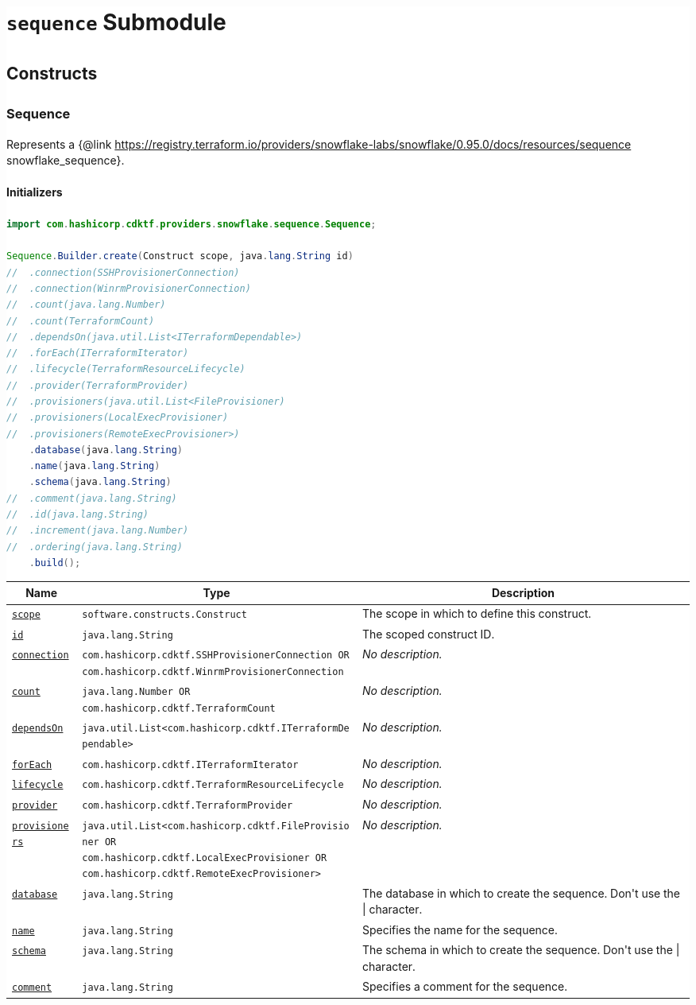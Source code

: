 # `sequence` Submodule <a name="`sequence` Submodule" id="@cdktf/provider-snowflake.sequence"></a>

## Constructs <a name="Constructs" id="Constructs"></a>

### Sequence <a name="Sequence" id="@cdktf/provider-snowflake.sequence.Sequence"></a>

Represents a {@link https://registry.terraform.io/providers/snowflake-labs/snowflake/0.95.0/docs/resources/sequence snowflake_sequence}.

#### Initializers <a name="Initializers" id="@cdktf/provider-snowflake.sequence.Sequence.Initializer"></a>

```java
import com.hashicorp.cdktf.providers.snowflake.sequence.Sequence;

Sequence.Builder.create(Construct scope, java.lang.String id)
//  .connection(SSHProvisionerConnection)
//  .connection(WinrmProvisionerConnection)
//  .count(java.lang.Number)
//  .count(TerraformCount)
//  .dependsOn(java.util.List<ITerraformDependable>)
//  .forEach(ITerraformIterator)
//  .lifecycle(TerraformResourceLifecycle)
//  .provider(TerraformProvider)
//  .provisioners(java.util.List<FileProvisioner)
//  .provisioners(LocalExecProvisioner)
//  .provisioners(RemoteExecProvisioner>)
    .database(java.lang.String)
    .name(java.lang.String)
    .schema(java.lang.String)
//  .comment(java.lang.String)
//  .id(java.lang.String)
//  .increment(java.lang.Number)
//  .ordering(java.lang.String)
    .build();
```

| **Name** | **Type** | **Description** |
| --- | --- | --- |
| <code><a href="#@cdktf/provider-snowflake.sequence.Sequence.Initializer.parameter.scope">scope</a></code> | <code>software.constructs.Construct</code> | The scope in which to define this construct. |
| <code><a href="#@cdktf/provider-snowflake.sequence.Sequence.Initializer.parameter.id">id</a></code> | <code>java.lang.String</code> | The scoped construct ID. |
| <code><a href="#@cdktf/provider-snowflake.sequence.Sequence.Initializer.parameter.connection">connection</a></code> | <code>com.hashicorp.cdktf.SSHProvisionerConnection OR com.hashicorp.cdktf.WinrmProvisionerConnection</code> | *No description.* |
| <code><a href="#@cdktf/provider-snowflake.sequence.Sequence.Initializer.parameter.count">count</a></code> | <code>java.lang.Number OR com.hashicorp.cdktf.TerraformCount</code> | *No description.* |
| <code><a href="#@cdktf/provider-snowflake.sequence.Sequence.Initializer.parameter.dependsOn">dependsOn</a></code> | <code>java.util.List<com.hashicorp.cdktf.ITerraformDependable></code> | *No description.* |
| <code><a href="#@cdktf/provider-snowflake.sequence.Sequence.Initializer.parameter.forEach">forEach</a></code> | <code>com.hashicorp.cdktf.ITerraformIterator</code> | *No description.* |
| <code><a href="#@cdktf/provider-snowflake.sequence.Sequence.Initializer.parameter.lifecycle">lifecycle</a></code> | <code>com.hashicorp.cdktf.TerraformResourceLifecycle</code> | *No description.* |
| <code><a href="#@cdktf/provider-snowflake.sequence.Sequence.Initializer.parameter.provider">provider</a></code> | <code>com.hashicorp.cdktf.TerraformProvider</code> | *No description.* |
| <code><a href="#@cdktf/provider-snowflake.sequence.Sequence.Initializer.parameter.provisioners">provisioners</a></code> | <code>java.util.List<com.hashicorp.cdktf.FileProvisioner OR com.hashicorp.cdktf.LocalExecProvisioner OR com.hashicorp.cdktf.RemoteExecProvisioner></code> | *No description.* |
| <code><a href="#@cdktf/provider-snowflake.sequence.Sequence.Initializer.parameter.database">database</a></code> | <code>java.lang.String</code> | The database in which to create the sequence. Don't use the \| character. |
| <code><a href="#@cdktf/provider-snowflake.sequence.Sequence.Initializer.parameter.name">name</a></code> | <code>java.lang.String</code> | Specifies the name for the sequence. |
| <code><a href="#@cdktf/provider-snowflake.sequence.Sequence.Initializer.parameter.schema">schema</a></code> | <code>java.lang.String</code> | The schema in which to create the sequence. Don't use the \| character. |
| <code><a href="#@cdktf/provider-snowflake.sequence.Sequence.Initializer.parameter.comment">comment</a></code> | <code>java.lang.String</code> | Specifies a comment for the sequence. |